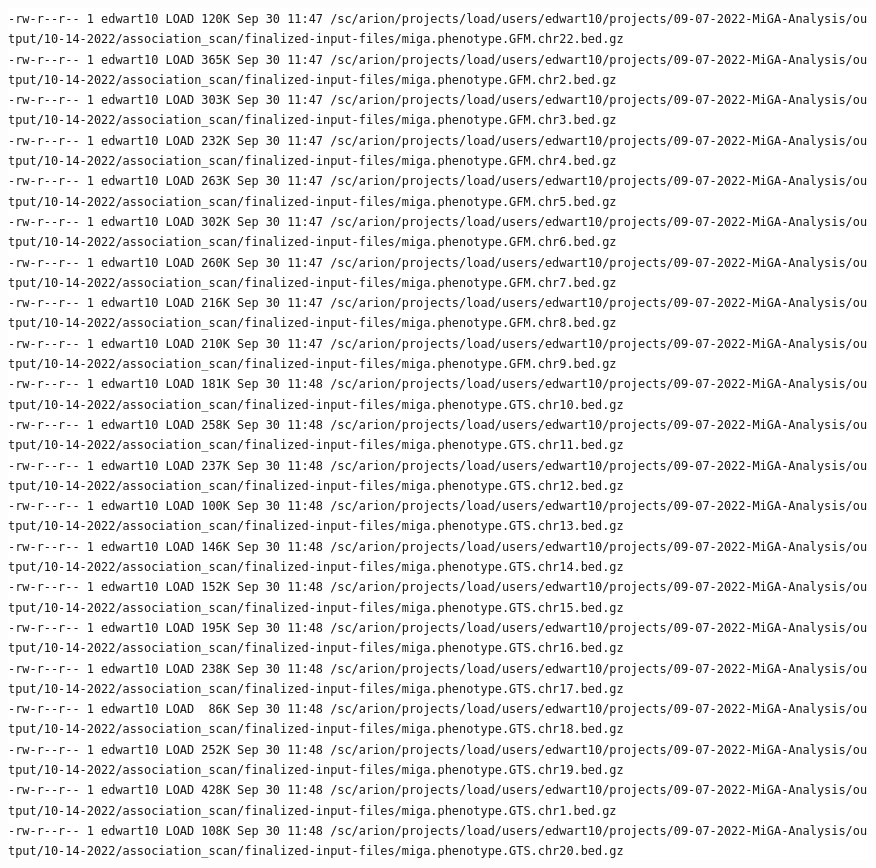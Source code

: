 ```
-rw-r--r-- 1 edwart10 LOAD 120K Sep 30 11:47 /sc/arion/projects/load/users/edwart10/projects/09-07-2022-MiGA-Analysis/output/10-14-2022/association_scan/finalized-input-files/miga.phenotype.GFM.chr22.bed.gz
-rw-r--r-- 1 edwart10 LOAD 365K Sep 30 11:47 /sc/arion/projects/load/users/edwart10/projects/09-07-2022-MiGA-Analysis/output/10-14-2022/association_scan/finalized-input-files/miga.phenotype.GFM.chr2.bed.gz
-rw-r--r-- 1 edwart10 LOAD 303K Sep 30 11:47 /sc/arion/projects/load/users/edwart10/projects/09-07-2022-MiGA-Analysis/output/10-14-2022/association_scan/finalized-input-files/miga.phenotype.GFM.chr3.bed.gz
-rw-r--r-- 1 edwart10 LOAD 232K Sep 30 11:47 /sc/arion/projects/load/users/edwart10/projects/09-07-2022-MiGA-Analysis/output/10-14-2022/association_scan/finalized-input-files/miga.phenotype.GFM.chr4.bed.gz
-rw-r--r-- 1 edwart10 LOAD 263K Sep 30 11:47 /sc/arion/projects/load/users/edwart10/projects/09-07-2022-MiGA-Analysis/output/10-14-2022/association_scan/finalized-input-files/miga.phenotype.GFM.chr5.bed.gz
-rw-r--r-- 1 edwart10 LOAD 302K Sep 30 11:47 /sc/arion/projects/load/users/edwart10/projects/09-07-2022-MiGA-Analysis/output/10-14-2022/association_scan/finalized-input-files/miga.phenotype.GFM.chr6.bed.gz
-rw-r--r-- 1 edwart10 LOAD 260K Sep 30 11:47 /sc/arion/projects/load/users/edwart10/projects/09-07-2022-MiGA-Analysis/output/10-14-2022/association_scan/finalized-input-files/miga.phenotype.GFM.chr7.bed.gz
-rw-r--r-- 1 edwart10 LOAD 216K Sep 30 11:47 /sc/arion/projects/load/users/edwart10/projects/09-07-2022-MiGA-Analysis/output/10-14-2022/association_scan/finalized-input-files/miga.phenotype.GFM.chr8.bed.gz
-rw-r--r-- 1 edwart10 LOAD 210K Sep 30 11:47 /sc/arion/projects/load/users/edwart10/projects/09-07-2022-MiGA-Analysis/output/10-14-2022/association_scan/finalized-input-files/miga.phenotype.GFM.chr9.bed.gz
-rw-r--r-- 1 edwart10 LOAD 181K Sep 30 11:48 /sc/arion/projects/load/users/edwart10/projects/09-07-2022-MiGA-Analysis/output/10-14-2022/association_scan/finalized-input-files/miga.phenotype.GTS.chr10.bed.gz
-rw-r--r-- 1 edwart10 LOAD 258K Sep 30 11:48 /sc/arion/projects/load/users/edwart10/projects/09-07-2022-MiGA-Analysis/output/10-14-2022/association_scan/finalized-input-files/miga.phenotype.GTS.chr11.bed.gz
-rw-r--r-- 1 edwart10 LOAD 237K Sep 30 11:48 /sc/arion/projects/load/users/edwart10/projects/09-07-2022-MiGA-Analysis/output/10-14-2022/association_scan/finalized-input-files/miga.phenotype.GTS.chr12.bed.gz
-rw-r--r-- 1 edwart10 LOAD 100K Sep 30 11:48 /sc/arion/projects/load/users/edwart10/projects/09-07-2022-MiGA-Analysis/output/10-14-2022/association_scan/finalized-input-files/miga.phenotype.GTS.chr13.bed.gz
-rw-r--r-- 1 edwart10 LOAD 146K Sep 30 11:48 /sc/arion/projects/load/users/edwart10/projects/09-07-2022-MiGA-Analysis/output/10-14-2022/association_scan/finalized-input-files/miga.phenotype.GTS.chr14.bed.gz
-rw-r--r-- 1 edwart10 LOAD 152K Sep 30 11:48 /sc/arion/projects/load/users/edwart10/projects/09-07-2022-MiGA-Analysis/output/10-14-2022/association_scan/finalized-input-files/miga.phenotype.GTS.chr15.bed.gz
-rw-r--r-- 1 edwart10 LOAD 195K Sep 30 11:48 /sc/arion/projects/load/users/edwart10/projects/09-07-2022-MiGA-Analysis/output/10-14-2022/association_scan/finalized-input-files/miga.phenotype.GTS.chr16.bed.gz
-rw-r--r-- 1 edwart10 LOAD 238K Sep 30 11:48 /sc/arion/projects/load/users/edwart10/projects/09-07-2022-MiGA-Analysis/output/10-14-2022/association_scan/finalized-input-files/miga.phenotype.GTS.chr17.bed.gz
-rw-r--r-- 1 edwart10 LOAD  86K Sep 30 11:48 /sc/arion/projects/load/users/edwart10/projects/09-07-2022-MiGA-Analysis/output/10-14-2022/association_scan/finalized-input-files/miga.phenotype.GTS.chr18.bed.gz
-rw-r--r-- 1 edwart10 LOAD 252K Sep 30 11:48 /sc/arion/projects/load/users/edwart10/projects/09-07-2022-MiGA-Analysis/output/10-14-2022/association_scan/finalized-input-files/miga.phenotype.GTS.chr19.bed.gz
-rw-r--r-- 1 edwart10 LOAD 428K Sep 30 11:48 /sc/arion/projects/load/users/edwart10/projects/09-07-2022-MiGA-Analysis/output/10-14-2022/association_scan/finalized-input-files/miga.phenotype.GTS.chr1.bed.gz
-rw-r--r-- 1 edwart10 LOAD 108K Sep 30 11:48 /sc/arion/projects/load/users/edwart10/projects/09-07-2022-MiGA-Analysis/output/10-14-2022/association_scan/finalized-input-files/miga.phenotype.GTS.chr20.bed.gz
```